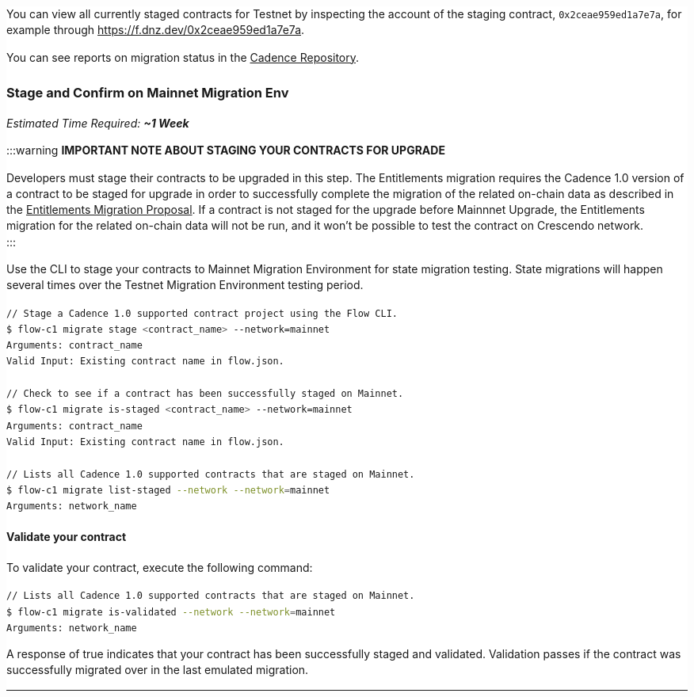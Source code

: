 ```bash
```
You can view all currently staged contracts for Testnet by inspecting the account of the staging contract, `0x2ceae959ed1a7e7a`, for example through https://f.dnz.dev/0x2ceae959ed1a7e7a.

You can see reports on migration status in the [Cadence Repository](https://github.com/onflow/cadence/tree/master/migrations_data).

### Stage and Confirm on Mainnet Migration Env

_Estimated Time Required: **~1 Week**_

:::warning
**IMPORTANT NOTE ABOUT STAGING YOUR CONTRACTS FOR UPGRADE**

Developers must stage their contracts to be upgraded in this step. The Entitlements migration requires the Cadence 1.0 version of a contract to be staged for upgrade in order to successfully complete the migration of the related on-chain data as described in the [Entitlements Migration Proposal](https://github.com/onflow/flips/blob/7fd9a5609d66847ae9cea996da0f0a3417c61608/cadence/20230601-entitlements-migration.md). If a contract is not staged for the upgrade before Mainnnet Upgrade, the Entitlements migration for the related on-chain data will not be run, and it won’t be possible to test the contract on Crescendo network.  
:::

Use the CLI to stage your contracts to Mainnet Migration Environment for state migration testing. State migrations will happen several times over the Testnet Migration Environment testing period.

```bash
// Stage a Cadence 1.0 supported contract project using the Flow CLI.
$ flow-c1 migrate stage <contract_name> --network=mainnet
Arguments: contract_name
Valid Input: Existing contract name in flow.json.

// Check to see if a contract has been successfully staged on Mainnet.
$ flow-c1 migrate is-staged <contract_name> --network=mainnet
Arguments: contract_name
Valid Input: Existing contract name in flow.json.

// Lists all Cadence 1.0 supported contracts that are staged on Mainnet.
$ flow-c1 migrate list-staged --network --network=mainnet
Arguments: network_name
```

#### Validate your contract

To validate your contract, execute the following command:

```bash
// Lists all Cadence 1.0 supported contracts that are staged on Mainnet.
$ flow-c1 migrate is-validated --network --network=mainnet
Arguments: network_name
```

A response of true indicates that your contract has been successfully staged and validated. Validation passes if the contract was successfully migrated over in the last emulated migration.

---
